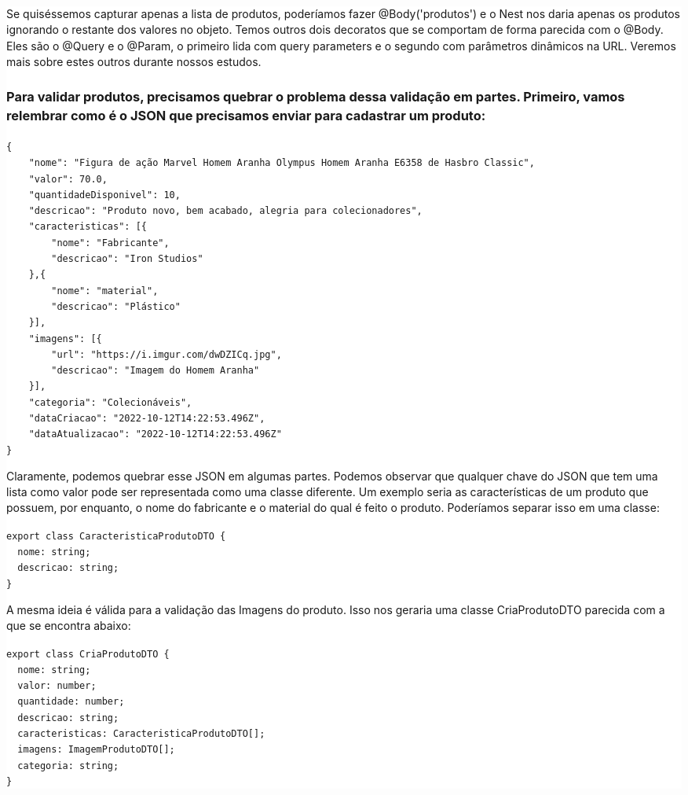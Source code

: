 Se quiséssemos capturar apenas a lista de produtos, poderíamos fazer @Body('produtos') e o Nest nos daria apenas os produtos ignorando o restante dos valores no objeto. Temos outros dois decoratos que se comportam de forma parecida com o @Body. Eles são o @Query e o @Param, o primeiro lida com query parameters e o segundo com parâmetros dinâmicos na URL. Veremos mais sobre estes outros durante nossos estudos.

### Para validar produtos, precisamos quebrar o problema dessa validação em partes. Primeiro, vamos relembrar como é o JSON que precisamos enviar para cadastrar um produto:

```
{
    "nome": "Figura de ação Marvel Homem Aranha Olympus Homem Aranha E6358 de Hasbro Classic",
    "valor": 70.0,
    "quantidadeDisponivel": 10,
    "descricao": "Produto novo, bem acabado, alegria para colecionadores",
    "caracteristicas": [{
        "nome": "Fabricante",
        "descricao": "Iron Studios"
    },{
        "nome": "material",
        "descricao": "Plástico"
    }],
    "imagens": [{
        "url": "https://i.imgur.com/dwDZICq.jpg",
        "descricao": "Imagem do Homem Aranha"
    }],
    "categoria": "Colecionáveis",
    "dataCriacao": "2022-10-12T14:22:53.496Z",
    "dataAtualizacao": "2022-10-12T14:22:53.496Z"
}

```
Claramente, podemos quebrar esse JSON em algumas partes. Podemos observar que qualquer chave do JSON que tem uma lista como valor pode ser representada como uma classe diferente. Um exemplo seria as características de um produto que possuem, por enquanto, o nome do fabricante e o material do qual é feito o produto. Poderíamos separar isso em uma classe:

```
export class CaracteristicaProdutoDTO {
  nome: string;
  descricao: string;
}
```

A mesma ideia é válida para a validação das Imagens do produto. Isso nos geraria uma classe CriaProdutoDTO parecida com a que se encontra abaixo:

```
export class CriaProdutoDTO {
  nome: string;
  valor: number;
  quantidade: number;
  descricao: string;
  caracteristicas: CaracteristicaProdutoDTO[];
  imagens: ImagemProdutoDTO[];
  categoria: string;
}
```
